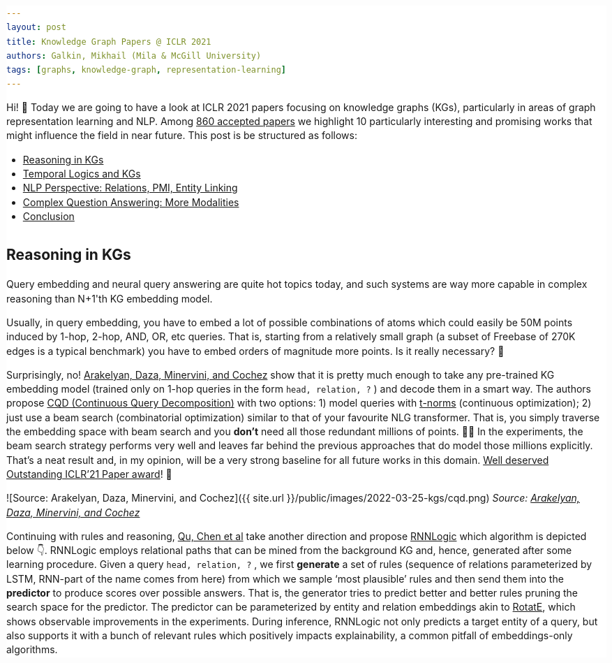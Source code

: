 ```yaml
---
layout: post
title: Knowledge Graph Papers @ ICLR 2021
authors: Galkin, Mikhail (Mila & McGill University)
tags: [graphs, knowledge-graph, representation-learning]
---
```


Hi! 👋 
Today we are going to have a look at ICLR 2021 papers focusing on knowledge graphs (KGs), particularly in areas of graph representation learning and NLP. Among [860 accepted papers](https://iclr-conf.medium.com/the-iclr-2021-reviewing-process-and-accepted-papers-7dc65002668e) we highlight 10 particularly interesting and promising works that might influence the field in near future.
This post is be structured as follows:

- [Reasoning in KGs](#reasoning-in-kgs)
- [Temporal Logics and KGs](#temporal-logics-and-kgs)
- [NLP Perspective: Relations, PMI, Entity Linking](#nlp-perspective-relations-pmi-entity-linking)
- [Complex Question Answering: More Modalities](#complex-question-answering-more-modalities)
- [Conclusion](#conclusion)

## Reasoning in KGs

Query embedding and neural query answering are quite hot topics today, and such systems are way more capable in complex reasoning than N+1'th KG embedding model.

Usually, in query embedding, you have to embed a lot of possible combinations of atoms which could easily be 50M points induced by 1-hop, 2-hop, AND, OR, etc queries. That is, starting from a relatively small graph (a subset of Freebase of 270K edges is a typical benchmark) you have to embed orders of magnitude more points. Is it really necessary? 🤨

Surprisingly, no! [Arakelyan, Daza, Minervini, and Cochez](https://openreview.net/pdf?id=Mos9F9kDwkz) show that it is pretty much enough to take any pre-trained KG embedding model (trained only on 1-hop queries in the form `head, relation, ?` ) and decode them in a smart way. The authors propose [CQD (Continuous Query Decomposition)](https://github.com/uclnlp/cqd) with two options: 1) model queries with [t-norms](https://en.wikipedia.org/wiki/T-norm) (continuous optimization); 2) just use a beam search (combinatorial optimization) similar to that of your favourite NLG transformer. That is, you simply traverse the embedding space with beam search and you **don’t** need all those redundant millions of points. 👨‍🔬 In the experiments, the beam search strategy performs very well and leaves far behind the previous approaches that do model those millions explicitly. That’s a neat result and, in my opinion, will be a very strong baseline for all future works in this domain. [Well deserved Outstanding ICLR’21 Paper award](https://iclr-conf.medium.com/announcing-iclr-2021-outstanding-paper-awards-9ae0514734ab)! 🙌

![Source: Arakelyan, Daza, Minervini, and Cochez]({{ site.url }}/public/images/2022-03-25-kgs/cqd.png)
*Source: [Arakelyan, Daza, Minervini, and Cochez](https://openreview.net/pdf?id=Mos9F9kDwkz)* 

Continuing with rules and reasoning, [Qu, Chen et al](https://openreview.net/pdf?id=tGZu6DlbreV) take another direction and propose [RNNLogic](https://github.com/DeepGraphLearning/RNNLogic) which algorithm is depicted below 👇. RNNLogic employs relational paths that can be mined from the background KG and, hence, generated after some learning procedure. Given a query `head, relation, ?` , we first **generate** a set of rules (sequence of relations parameterized by LSTM, RNN-part of the name comes from here) from which we sample ‘most plausible’ rules and then send them into the **predictor** to produce scores over possible answers. That is, the generator tries to predict better and better rules pruning the search space for the predictor. The predictor can be parameterized by entity and relation embeddings akin to [RotatE](https://openreview.net/pdf?id=HkgEQnRqYQ), which shows observable improvements in the experiments. During inference, RNNLogic not only predicts a target entity of a query, but also supports it with a bunch of relevant rules which positively impacts explainability, a common pitfall of embeddings-only algorithms.
